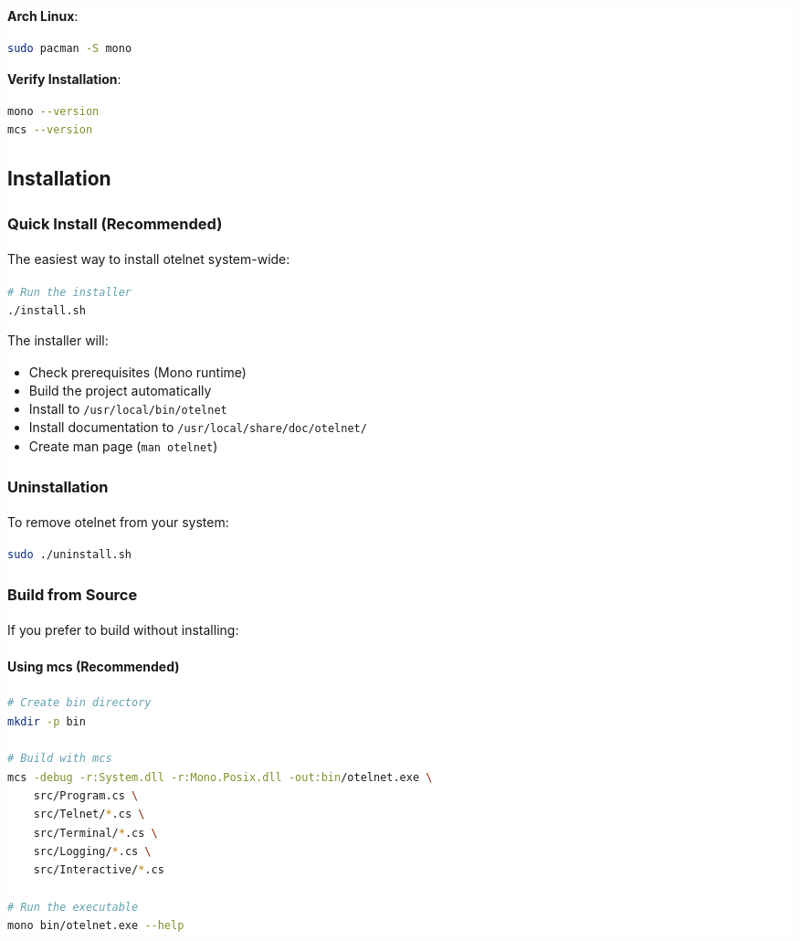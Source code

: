 **Arch Linux**:
```bash
sudo pacman -S mono
```

**Verify Installation**:
```bash
mono --version
mcs --version
```

## Installation

### Quick Install (Recommended)

The easiest way to install otelnet system-wide:

```bash
# Run the installer
./install.sh
```

The installer will:
- Check prerequisites (Mono runtime)
- Build the project automatically
- Install to `/usr/local/bin/otelnet`
- Install documentation to `/usr/local/share/doc/otelnet/`
- Create man page (`man otelnet`)

### Uninstallation

To remove otelnet from your system:

```bash
sudo ./uninstall.sh
```

### Build from Source

If you prefer to build without installing:

#### Using mcs (Recommended)

```bash
# Create bin directory
mkdir -p bin

# Build with mcs
mcs -debug -r:System.dll -r:Mono.Posix.dll -out:bin/otelnet.exe \
    src/Program.cs \
    src/Telnet/*.cs \
    src/Terminal/*.cs \
    src/Logging/*.cs \
    src/Interactive/*.cs

# Run the executable
mono bin/otelnet.exe --help
```
